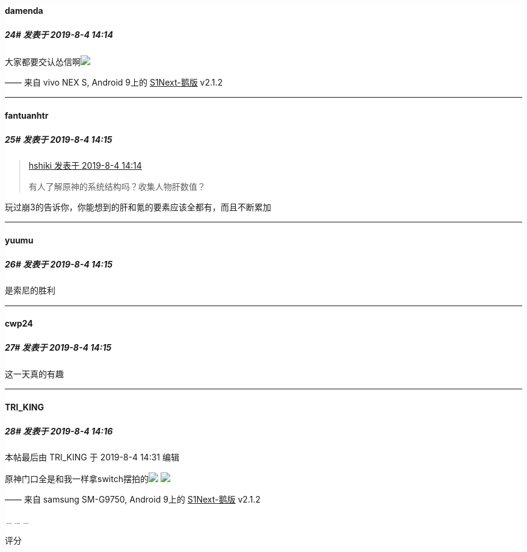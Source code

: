 ####  damenda  
##### 24#       发表于 2019-8-4 14:14


大家都要交认怂信啊<img src="https://static.saraba1st.com/image/smiley/face2017/030.png" referrerpolicy="no-referrer">

—— 来自 vivo NEX S, Android 9上的 [S1Next-鹅版](https://github.com/ykrank/S1-Next/releases) v2.1.2


-----

####  fantuanhtr  
##### 25#       发表于 2019-8-4 14:15


<blockquote><a href="httphttps://bbs.saraba1st.com/2b/forum.php?mod=redirect&amp;goto=findpost&amp;pid=44788542&amp;ptid=1851218" target="_blank">hshiki 发表于 2019-8-4 14:14</a>

有人了解原神的系统结构吗？收集人物肝数值？</blockquote>
玩过崩3的告诉你，你能想到的肝和氪的要素应该全都有，而且不断累加


-----

####  yuumu  
##### 26#       发表于 2019-8-4 14:15


是索尼的胜利


-----

####  cwp24  
##### 27#       发表于 2019-8-4 14:15


这一天真的有趣


-----

####  TRI_KING  
##### 28#       发表于 2019-8-4 14:16


 本帖最后由 TRI_KING 于 2019-8-4 14:31 编辑 

原神门口全是和我一样拿switch摆拍的<img src="https://static.saraba1st.com/image/smiley/face2017/066.png" referrerpolicy="no-referrer">
<img src="https://i.loli.net/2019/08/04/3Vw61pa9tuYqgUJ.jpg" referrerpolicy="no-referrer">

—— 来自 samsung SM-G9750, Android 9上的 [S1Next-鹅版](https://github.com/ykrank/S1-Next/releases) v2.1.2


﹍﹍﹍

评分
